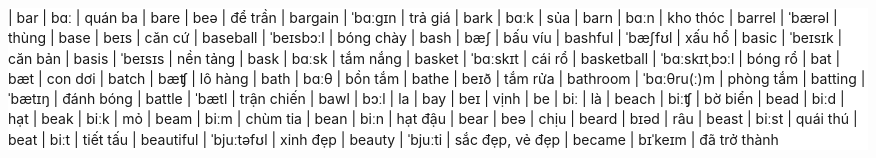 | 	bar	| 	bɑː	| 	quán ba
| 	bare	| 	beə	| 	để trần
| 	bargain	| 	ˈbɑːgɪn	| 	trả giá
| 	bark	| 	bɑːk	| 	sủa
| 	barn	| 	bɑːn	| 	kho thóc
| 	barrel	| 	ˈbærəl	| 	thùng
| 	base	| 	beɪs	| 	căn cứ
| 	baseball	| 	ˈbeɪsbɔːl	| 	bóng chày
| 	bash	| 	bæʃ	| 	bấu víu
| 	bashful	| 	ˈbæʃfʊl	| 	xấu hổ
| 	basic	| 	ˈbeɪsɪk	| 	căn bản
| 	basis	| 	ˈbeɪsɪs	| 	nền tảng
| 	bask	| 	bɑːsk	| 	tắm nắng
| 	basket	| 	ˈbɑːskɪt	| 	cái rổ
| 	basketball	| 	ˈbɑːskɪtˌbɔːl	| 	bóng rổ
| 	bat	| 	bæt	| 	con dơi
| 	batch	| 	bæʧ	| 	lô hàng
| 	bath	| 	bɑːθ	| 	bồn tắm
| 	bathe	| 	beɪð	| 	tắm rửa
| 	bathroom	| 	ˈbɑːθru(ː)m	| 	phòng tắm
| 	batting	| 	ˈbætɪŋ	| 	đánh bóng
| 	battle	| 	ˈbætl	| 	trận chiến
| 	bawl	| 	bɔːl	| 	la
| 	bay	| 	beɪ	| 	vịnh
| 	be	| 	biː	| 	là
| 	beach	| 	biːʧ	| 	bờ biển
| 	bead	| 	biːd	| 	hạt
| 	beak	| 	biːk	| 	mỏ
| 	beam	| 	biːm	| 	chùm tia
| 	bean	| 	biːn	| 	hạt đậu
| 	bear	| 	beə	| 	chịu
| 	beard	| 	bɪəd	| 	râu
| 	beast	| 	biːst	| 	quái thú
| 	beat	| 	biːt	| 	tiết tấu
| 	beautiful	| 	ˈbjuːtəfʊl	| 	xinh đẹp
| 	beauty	| 	ˈbjuːti	| 	sắc đẹp, vẻ đẹp
| 	became	| 	bɪˈkeɪm	| 	đã trở thành